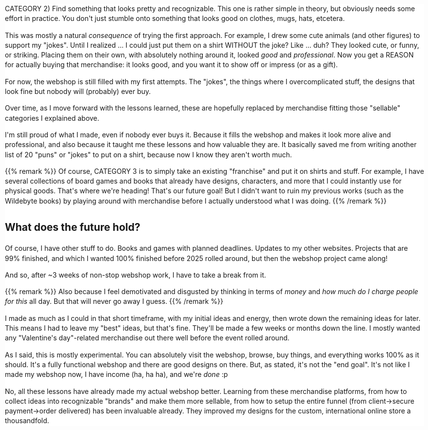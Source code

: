 CATEGORY 2) Find something that looks pretty and recognizable. This one is rather simple in theory, but obviously needs some effort in practice. You don't just stumble onto something that looks good on clothes, mugs, hats, etcetera. 

This was mostly a natural _consequence_ of trying the first approach. For example, I drew some cute animals (and other figures) to support my "jokes". Until I realized ... I could just put them on a shirt WITHOUT the joke? Like ... duh? They looked cute, or funny, or striking. Placing them on their own, with absolutely nothing around it, looked _good_ and _professional_. Now you get a REASON for actually buying that merchandise: it looks good, and you want it to show off or impress (or as a gift).

For now, the webshop is still filled with my first attempts. The "jokes", the things where I overcomplicated stuff, the designs that look fine but nobody will (probably) ever buy.

Over time, as I move forward with the lessons learned, these are hopefully replaced by merchandise fitting those "sellable" categories I explained above.

I'm still proud of what I made, even if nobody ever buys it. Because it fills the webshop and makes it look more alive and professional, and also because it taught me these lessons and how valuable they are. It basically saved me from writing another list of 20 "puns" or "jokes" to put on a shirt, because now I know they aren't worth much.

{{% remark %}}
Of course, CATEGORY 3 is to simply take an existing "franchise" and put it on shirts and stuff. For example, I have several collections of board games and books that already have designs, characters, and more that I could instantly use for physical goods. That's where we're heading! That's our future goal! But I didn't want to ruin my previous works (such as the Wildebyte books) by playing around with merchandise before I actually understood what I was doing.
{{% /remark %}}

## What does the future hold?

Of course, I have other stuff to do. Books and games with planned deadlines. Updates to my other websites. Projects that are 99% finished, and which I wanted 100% finished before 2025 rolled around, but then the webshop project came along!

And so, after ~3 weeks of non-stop webshop work, I have to take a break from it.

{{% remark %}}
Also because I feel demotivated and disgusted by thinking in terms of _money_ and _how much do I charge people for this_ all day. But that will never go away I guess.
{{% /remark %}}

I made as much as I could in that short timeframe, with my initial ideas and energy, then wrote down the remaining ideas for later. This means I had to leave my "best" ideas, but that's fine. They'll be made a few weeks or months down the line. I mostly wanted any "Valentine's day"-related merchandise out there well before the event rolled around.

As I said, this is mostly experimental. You can absolutely visit the webshop, browse, buy things, and everything works 100% as it should. It's a fully functional webshop and there are good designs on there. But, as stated, it's not the "end goal". It's not like I made my webshop now, I have income (ha, ha ha), and we're _done_ :p

No, all these lessons have already made my actual webshop better. Learning from these merchandise platforms, from how to collect ideas into recognizable "brands" and make them more sellable, from how to setup the entire funnel (from client->secure payment->order delivered) has been invaluable already. They improved my designs for the custom, international online store a thousandfold.
